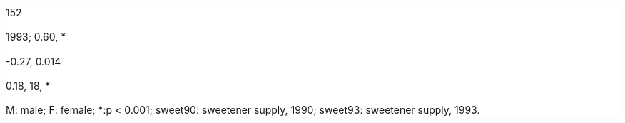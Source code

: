 <p>

152</p>

</td>

<td style="width:104px;">

<p>

</p>

</td>

<td style="width:145px;">

<p align="center">

1993; 0.60, *</p>

</td>

<td style="width:106px;">

<p>

-0.27, 0.014</p>

</td>

<td style="width:196px;">

<p>

</p>

</td>

<td style="width:145px;">

<p>

</p>

</td>

<td style="width:96px;">

<p>

0.18, 18, *</p>

</td>

</tr><tr><td colspan="9" style="width:985px;">

<p style="margin-left:159.85pt;">

M: male; F: female; *:p &lt; 0.001; sweet90: sweetener supply, 1990; sweet93: sweetener supply, 1993.</p>

</td>

</tr></tbody></table><div style="clear:both;">
